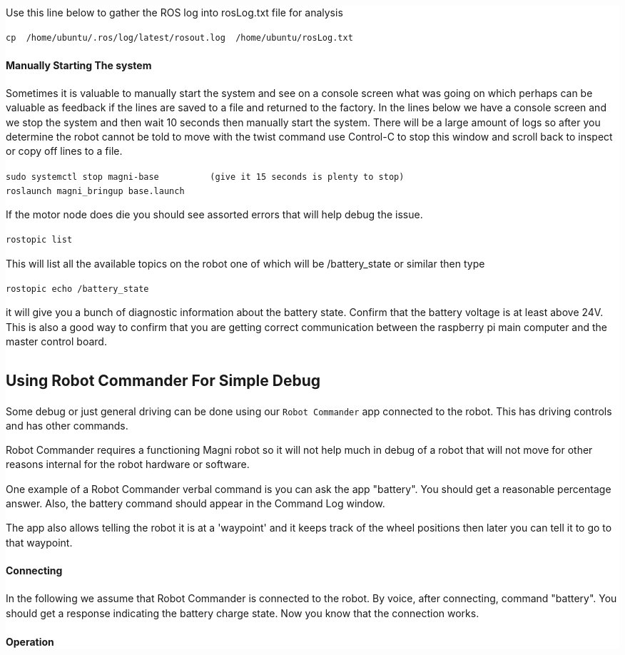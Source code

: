 Use this line below to gather the ROS log into rosLog.txt file for analysis

    cp  /home/ubuntu/.ros/log/latest/rosout.log  /home/ubuntu/rosLog.txt


#### Manually Starting The system

Sometimes it is valuable to manually start the system and see on a console screen what was going on which perhaps can be valuable as feedback if the lines are saved to a file and returned to the factory.  In the lines below we have a console screen and we stop the system and then wait 10 seconds then manually start the system.  There will be a large amount of logs so after you determine the robot cannot be told to move with the twist command use  Control-C to stop this window and scroll back to inspect or copy off lines to a file.

    sudo systemctl stop magni-base          (give it 15 seconds is plenty to stop)
    roslaunch magni_bringup base.launch

If the motor node does die you should see assorted errors that will help debug the issue.



    rostopic list

This will list all the available topics on the robot one of
which will be /battery_state or similar then type

    rostopic echo /battery_state

it will give you a bunch of diagnostic information about the
battery state. Confirm that the battery voltage is at least
above 24V. This is also a good way to confirm that you are
getting correct communication between the raspberry pi main
computer and the master control board.



## Using Robot Commander For Simple Debug

Some debug or just general driving can be done using our ```Robot Commander``` app connected to the robot.   This has driving controls and has other commands.

Robot Commander requires a functioning Magni robot so it will not help much in debug of a robot that will not move for other reasons internal for the robot hardware or software.   

One example of a Robot Commander verbal command is you can ask the app "battery".  You should get a reasonable percentage answer.  Also, the battery command should appear in the Command Log window.

The app also allows telling the robot it is at a 'waypoint' and it keeps track of the wheel positions then later you can tell it to go to that waypoint.

#### Connecting

In the following we assume that Robot Commander is connected to the robot.  By voice, after connecting, command
"battery".  You should get a response indicating the battery charge state. Now you know that the connection works.

#### Operation
